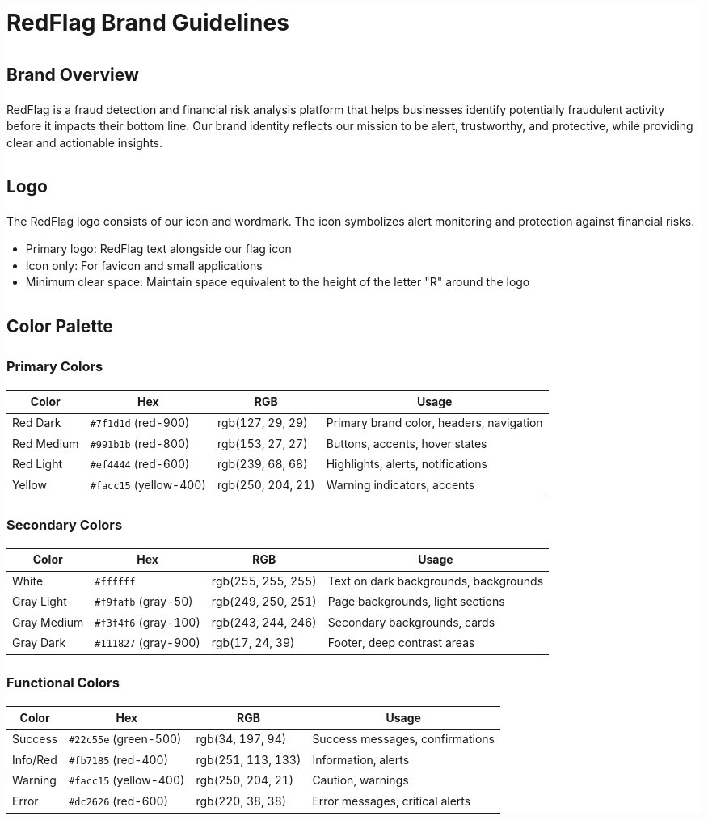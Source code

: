 # RedFlag Brand Guidelines

## Brand Overview

RedFlag is a fraud detection and financial risk analysis platform that helps businesses identify potentially fraudulent activity before it impacts their bottom line. Our brand identity reflects our mission to be alert, trustworthy, and protective, while providing clear and actionable insights.

## Logo

The RedFlag logo consists of our icon and wordmark. The icon symbolizes alert monitoring and protection against financial risks.

- Primary logo: RedFlag text alongside our flag icon
- Icon only: For favicon and small applications
- Minimum clear space: Maintain space equivalent to the height of the letter "R" around the logo

## Color Palette

### Primary Colors

| Color | Hex | RGB | Usage |
|-------|-----|-----|-------|
| Red Dark | `#7f1d1d` (red-900) | rgb(127, 29, 29) | Primary brand color, headers, navigation |
| Red Medium | `#991b1b` (red-800) | rgb(153, 27, 27) | Buttons, accents, hover states |
| Red Light | `#ef4444` (red-600) | rgb(239, 68, 68) | Highlights, alerts, notifications |
| Yellow | `#facc15` (yellow-400) | rgb(250, 204, 21) | Warning indicators, accents |

### Secondary Colors

| Color | Hex | RGB | Usage |
|-------|-----|-----|-------|
| White | `#ffffff` | rgb(255, 255, 255) | Text on dark backgrounds, backgrounds |
| Gray Light | `#f9fafb` (gray-50) | rgb(249, 250, 251) | Page backgrounds, light sections |
| Gray Medium | `#f3f4f6` (gray-100) | rgb(243, 244, 246) | Secondary backgrounds, cards |
| Gray Dark | `#111827` (gray-900) | rgb(17, 24, 39) | Footer, deep contrast areas |

### Functional Colors

| Color | Hex | RGB | Usage |
|-------|-----|-----|-------|
| Success | `#22c55e` (green-500) | rgb(34, 197, 94) | Success messages, confirmations |
| Info/Red | `#fb7185` (red-400) | rgb(251, 113, 133) | Information, alerts |
| Warning | `#facc15` (yellow-400) | rgb(250, 204, 21) | Caution, warnings |
| Error | `#dc2626` (red-600) | rgb(220, 38, 38) | Error messages, critical alerts |
